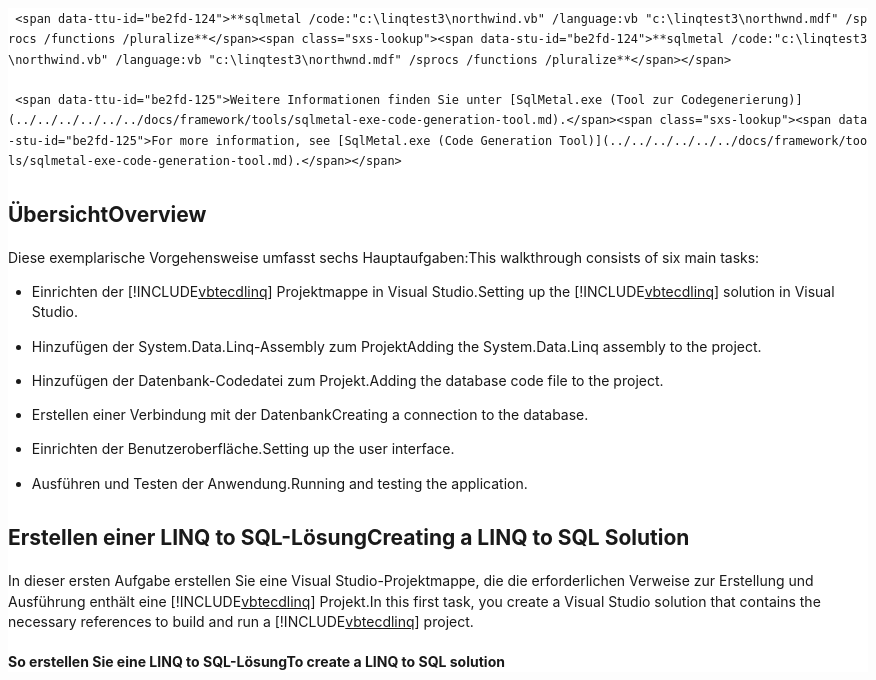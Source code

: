      <span data-ttu-id="be2fd-124">**sqlmetal /code:"c:\linqtest3\northwind.vb" /language:vb "c:\linqtest3\northwnd.mdf" /sprocs /functions /pluralize**</span><span class="sxs-lookup"><span data-stu-id="be2fd-124">**sqlmetal /code:"c:\linqtest3\northwind.vb" /language:vb "c:\linqtest3\northwnd.mdf" /sprocs /functions /pluralize**</span></span>  
  
     <span data-ttu-id="be2fd-125">Weitere Informationen finden Sie unter [SqlMetal.exe (Tool zur Codegenerierung)](../../../../../../docs/framework/tools/sqlmetal-exe-code-generation-tool.md).</span><span class="sxs-lookup"><span data-stu-id="be2fd-125">For more information, see [SqlMetal.exe (Code Generation Tool)](../../../../../../docs/framework/tools/sqlmetal-exe-code-generation-tool.md).</span></span>  
  
## <a name="overview"></a><span data-ttu-id="be2fd-126">Übersicht</span><span class="sxs-lookup"><span data-stu-id="be2fd-126">Overview</span></span>  
 <span data-ttu-id="be2fd-127">Diese exemplarische Vorgehensweise umfasst sechs Hauptaufgaben:</span><span class="sxs-lookup"><span data-stu-id="be2fd-127">This walkthrough consists of six main tasks:</span></span>  
  
-   <span data-ttu-id="be2fd-128">Einrichten der [!INCLUDE[vbtecdlinq](../../../../../../includes/vbtecdlinq-md.md)] Projektmappe in Visual Studio.</span><span class="sxs-lookup"><span data-stu-id="be2fd-128">Setting up the [!INCLUDE[vbtecdlinq](../../../../../../includes/vbtecdlinq-md.md)] solution in Visual Studio.</span></span>  
  
-   <span data-ttu-id="be2fd-129">Hinzufügen der System.Data.Linq-Assembly zum Projekt</span><span class="sxs-lookup"><span data-stu-id="be2fd-129">Adding the System.Data.Linq assembly to the project.</span></span>  
  
-   <span data-ttu-id="be2fd-130">Hinzufügen der Datenbank-Codedatei zum Projekt.</span><span class="sxs-lookup"><span data-stu-id="be2fd-130">Adding the database code file to the project.</span></span>  
  
-   <span data-ttu-id="be2fd-131">Erstellen einer Verbindung mit der Datenbank</span><span class="sxs-lookup"><span data-stu-id="be2fd-131">Creating a connection to the database.</span></span>  
  
-   <span data-ttu-id="be2fd-132">Einrichten der Benutzeroberfläche.</span><span class="sxs-lookup"><span data-stu-id="be2fd-132">Setting up the user interface.</span></span>  
  
-   <span data-ttu-id="be2fd-133">Ausführen und Testen der Anwendung.</span><span class="sxs-lookup"><span data-stu-id="be2fd-133">Running and testing the application.</span></span>  
  
## <a name="creating-a-linq-to-sql-solution"></a><span data-ttu-id="be2fd-134">Erstellen einer LINQ to SQL-Lösung</span><span class="sxs-lookup"><span data-stu-id="be2fd-134">Creating a LINQ to SQL Solution</span></span>  
 <span data-ttu-id="be2fd-135">In dieser ersten Aufgabe erstellen Sie eine Visual Studio-Projektmappe, die die erforderlichen Verweise zur Erstellung und Ausführung enthält eine [!INCLUDE[vbtecdlinq](../../../../../../includes/vbtecdlinq-md.md)] Projekt.</span><span class="sxs-lookup"><span data-stu-id="be2fd-135">In this first task, you create a Visual Studio solution that contains the necessary references to build and run a [!INCLUDE[vbtecdlinq](../../../../../../includes/vbtecdlinq-md.md)] project.</span></span>  
  
#### <a name="to-create-a-linq-to-sql-solution"></a><span data-ttu-id="be2fd-136">So erstellen Sie eine LINQ to SQL-Lösung</span><span class="sxs-lookup"><span data-stu-id="be2fd-136">To create a LINQ to SQL solution</span></span>  
  